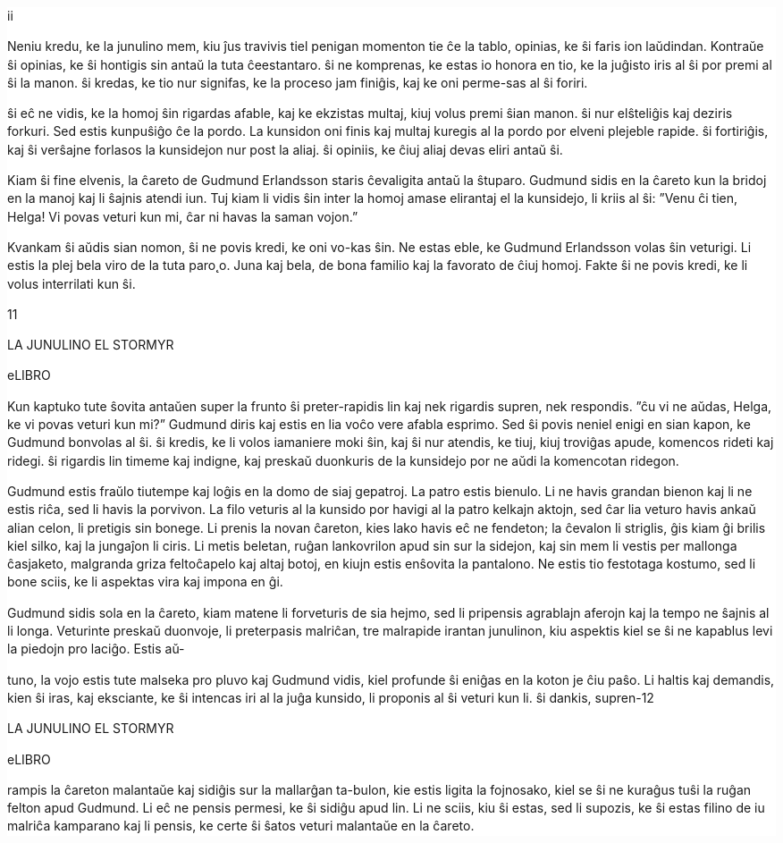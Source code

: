 ii

Neniu kredu, ke la junulino mem, kiu ĵus travivis tiel penigan momenton tie ĉe la tablo, opinias, ke ŝi faris ion laŭdindan. Kontraŭe ŝi opinias, ke ŝi hontigis sin antaŭ la tuta ĉeestantaro. ŝi ne komprenas, ke estas io honora en tio, ke la juĝisto iris al ŝi por premi al ŝi la manon. ŝi kredas, ke tio nur signifas, ke la proceso jam finiĝis, kaj ke oni perme-sas al ŝi foriri. 

ŝi eĉ ne vidis, ke la homoj ŝin rigardas afable, kaj ke ekzistas multaj, kiuj volus premi ŝian manon. ŝi nur elŝteliĝis kaj deziris forkuri. Sed estis kunpuŝiĝo ĉe la pordo. La kunsidon oni finis kaj multaj kuregis al la pordo por elveni plejeble rapide. ŝi fortiriĝis, kaj ŝi verŝajne forlasos la kunsidejon nur post la aliaj. ŝi opiniis, ke ĉiuj aliaj devas eliri antaŭ ŝi. 

Kiam ŝi fine elvenis, la ĉareto de Gudmund Erlandsson staris ĉevaligita antaŭ la ŝtuparo. Gudmund sidis en la ĉareto kun la bridoj en la manoj kaj li ŝajnis atendi iun. Tuj kiam li vidis ŝin inter la homoj amase elirantaj el la kunsidejo, li kriis al ŝi: ”Venu ĉi tien, Helga\! Vi povas veturi kun mi, ĉar ni havas la saman vojon.” 

Kvankam ŝi aŭdis sian nomon, ŝi ne povis kredi, ke oni vo-kas ŝin. Ne estas eble, ke Gudmund Erlandsson volas ŝin veturigi. Li estis la plej bela viro de la tuta paro˛o. Juna kaj bela, de bona familio kaj la favorato de ĉiuj homoj. Fakte ŝi ne povis kredi, ke li volus interrilati kun ŝi. 

11

LA JUNULINO EL STORMYR

eLIBRO

Kun kaptuko tute ŝovita antaŭen super la frunto ŝi preter-rapidis lin kaj nek rigardis supren, nek respondis. ”ĉu vi ne aŭdas, Helga, ke vi povas veturi kun mi?” Gudmund diris kaj estis en lia voĉo vere afabla esprimo. Sed ŝi povis neniel enigi en sian kapon, ke Gudmund bonvolas al ŝi. ŝi kredis, ke li volos iamaniere moki ŝin, kaj ŝi nur atendis, ke tiuj, kiuj troviĝas apude, komencos rideti kaj ridegi. ŝi rigardis lin timeme kaj indigne, kaj preskaŭ duonkuris de la kunsidejo por ne aŭdi la komencotan ridegon. 

Gudmund estis fraŭlo tiutempe kaj loĝis en la domo de siaj gepatroj. La patro estis bienulo. Li ne havis grandan bienon kaj li ne estis riĉa, sed li havis la porvivon. La filo veturis al la kunsido por havigi al la patro kelkajn aktojn, sed ĉar lia veturo havis ankaŭ alian celon, li pretigis sin bonege. Li prenis la novan ĉareton, kies lako havis eĉ ne fendeton; la ĉevalon li striglis, ĝis kiam ĝi brilis kiel silko, kaj la jungaĵon li ciris. Li metis beletan, ruĝan lankovrilon apud sin sur la sidejon, kaj sin mem li vestis per mallonga ĉasjaketo, malgranda griza feltoĉapelo kaj altaj botoj, en kiujn estis enŝovita la pantalono. Ne estis tio festotaga kostumo, sed li bone sciis, ke li aspektas vira kaj impona en ĝi. 

Gudmund sidis sola en la ĉareto, kiam matene li forveturis de sia hejmo, sed li pripensis agrablajn aferojn kaj la tempo ne ŝajnis al li longa. Veturinte preskaŭ duonvoje, li preterpasis malriĉan, tre malrapide irantan junulinon, kiu aspektis kiel se ŝi ne kapablus levi la piedojn pro laciĝo. Estis aŭ-

tuno, la vojo estis tute malseka pro pluvo kaj Gudmund vidis, kiel profunde ŝi eniĝas en la koton je ĉiu paŝo. Li haltis kaj demandis, kien ŝi iras, kaj eksciante, ke ŝi intencas iri al la juĝa kunsido, li proponis al ŝi veturi kun li. ŝi dankis, supren-12

LA JUNULINO EL STORMYR

eLIBRO

rampis la ĉareton malantaŭe kaj sidiĝis sur la mallarĝan ta-bulon, kie estis ligita la fojnosako, kiel se ŝi ne kuraĝus tuŝi la ruĝan felton apud Gudmund. Li eĉ ne pensis permesi, ke ŝi sidiĝu apud lin. Li ne sciis, kiu ŝi estas, sed li supozis, ke ŝi estas filino de iu malriĉa kamparano kaj li pensis, ke certe ŝi ŝatos veturi malantaŭe en la ĉareto. 
